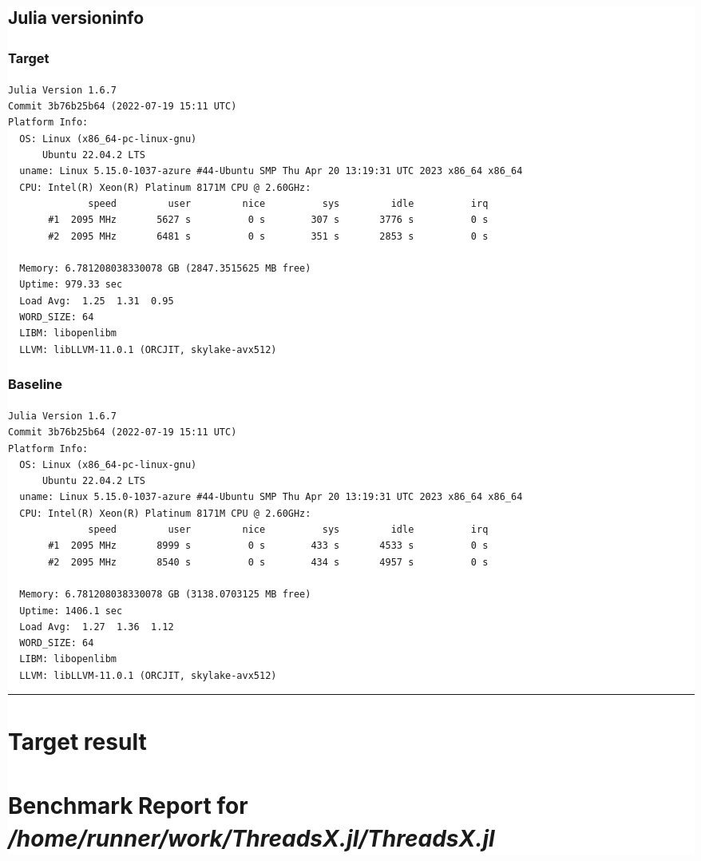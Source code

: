 
## Julia versioninfo

### Target
```
Julia Version 1.6.7
Commit 3b76b25b64 (2022-07-19 15:11 UTC)
Platform Info:
  OS: Linux (x86_64-pc-linux-gnu)
      Ubuntu 22.04.2 LTS
  uname: Linux 5.15.0-1037-azure #44-Ubuntu SMP Thu Apr 20 13:19:31 UTC 2023 x86_64 x86_64
  CPU: Intel(R) Xeon(R) Platinum 8171M CPU @ 2.60GHz: 
              speed         user         nice          sys         idle          irq
       #1  2095 MHz       5627 s          0 s        307 s       3776 s          0 s
       #2  2095 MHz       6481 s          0 s        351 s       2853 s          0 s
       
  Memory: 6.781208038330078 GB (2847.3515625 MB free)
  Uptime: 979.33 sec
  Load Avg:  1.25  1.31  0.95
  WORD_SIZE: 64
  LIBM: libopenlibm
  LLVM: libLLVM-11.0.1 (ORCJIT, skylake-avx512)
```

### Baseline
```
Julia Version 1.6.7
Commit 3b76b25b64 (2022-07-19 15:11 UTC)
Platform Info:
  OS: Linux (x86_64-pc-linux-gnu)
      Ubuntu 22.04.2 LTS
  uname: Linux 5.15.0-1037-azure #44-Ubuntu SMP Thu Apr 20 13:19:31 UTC 2023 x86_64 x86_64
  CPU: Intel(R) Xeon(R) Platinum 8171M CPU @ 2.60GHz: 
              speed         user         nice          sys         idle          irq
       #1  2095 MHz       8999 s          0 s        433 s       4533 s          0 s
       #2  2095 MHz       8540 s          0 s        434 s       4957 s          0 s
       
  Memory: 6.781208038330078 GB (3138.0703125 MB free)
  Uptime: 1406.1 sec
  Load Avg:  1.27  1.36  1.12
  WORD_SIZE: 64
  LIBM: libopenlibm
  LLVM: libLLVM-11.0.1 (ORCJIT, skylake-avx512)
```

---
# Target result
# Benchmark Report for */home/runner/work/ThreadsX.jl/ThreadsX.jl*

